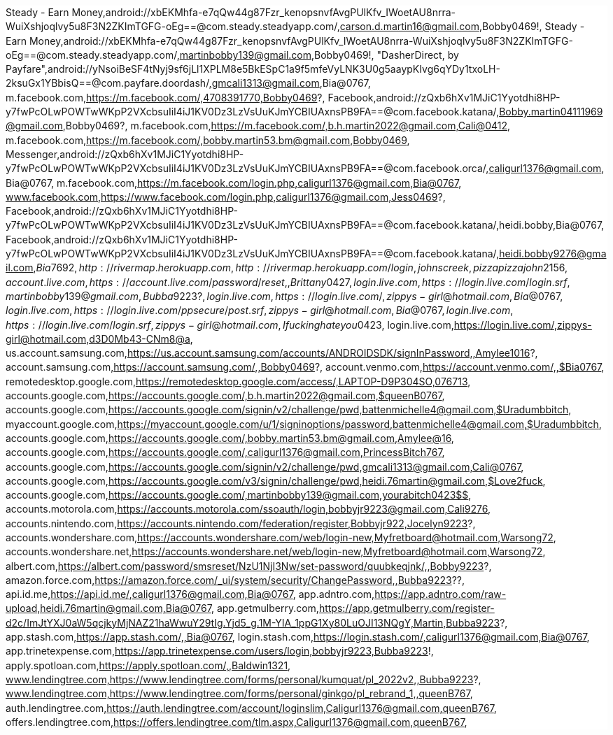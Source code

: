 Steady - Earn Money,android://xbEKMhfa-e7qQw44g87Fzr_kenopsnvfAvgPUlKfv_IWoetAU8nrra-WuiXshjoqlvy5u8F3N2ZKImTGFG-oEg==@com.steady.steadyapp.com/,carson.d.martin16@gmail.com,Bobby0469!,
Steady - Earn Money,android://xbEKMhfa-e7qQw44g87Fzr_kenopsnvfAvgPUlKfv_IWoetAU8nrra-WuiXshjoqlvy5u8F3N2ZKImTGFG-oEg==@com.steady.steadyapp.com/,martinbobby139@gmail.com,Bobby0469!,
"DasherDirect, by Payfare",android://yNsoiBeSF4tNyj9sf6jLl1XPLM8e5BkESpC1a9f5mfeVyLNK3U0g5aaypKIvg6qYDy1txoLH-2ksuGx1YBbisQ==@com.payfare.doordash/,gmcali1313@gmail.com,Bia@0767,
m.facebook.com,https://m.facebook.com/,4708391770,Bobby0469?,
Facebook,android://zQxb6hXv1MJiC1Yyotdhi8HP-y7fwPcOLwPOWTwWKpP2VXcbsuIiI4iJ1KV0Dz3LzVsUuKJmYCBIUAxnsPB9FA==@com.facebook.katana/,Bobby.martin04111969@gmail.com,Bobby0469?,
m.facebook.com,https://m.facebook.com/,b.h.martin2022@gmail.com,Cali@0412,
m.facebook.com,https://m.facebook.com/,bobby.martin53.bm@gmail.com,Bobby0469,
Messenger,android://zQxb6hXv1MJiC1Yyotdhi8HP-y7fwPcOLwPOWTwWKpP2VXcbsuIiI4iJ1KV0Dz3LzVsUuKJmYCBIUAxnsPB9FA==@com.facebook.orca/,caligurl1376@gmail.com,Bia@0767,
m.facebook.com,https://m.facebook.com/login.php,caligurl1376@gmail.com,Bia@0767,
www.facebook.com,https://www.facebook.com/login.php,caligurl1376@gmail.com,Jess0469?,
Facebook,android://zQxb6hXv1MJiC1Yyotdhi8HP-y7fwPcOLwPOWTwWKpP2VXcbsuIiI4iJ1KV0Dz3LzVsUuKJmYCBIUAxnsPB9FA==@com.facebook.katana/,heidi.bobby,Bia@0767,
Facebook,android://zQxb6hXv1MJiC1Yyotdhi8HP-y7fwPcOLwPOWTwWKpP2VXcbsuIiI4iJ1KV0Dz3LzVsUuKJmYCBIUAxnsPB9FA==@com.facebook.katana/,heidi.bobby9276@gmail.com,$Bia7692,
http://rivermap.herokuapp.com,http://rivermap.herokuapp.com/login,johnscreek,pizzapizzajohn2156,
account.live.com,https://account.live.com/password/reset,,Brittany0427,
login.live.com,https://login.live.com/login.srf,martinbobby139@gmail.com,Bubba9223?,
login.live.com,https://login.live.com/,zippys-girl@hotmail.com,Bia@0767,
login.live.com,https://login.live.com/ppsecure/post.srf,zippys-girl@hotmail.com,Bia@0767,
login.live.com,https://login.live.com/login.srf,zippys-girl@hotmail.com,Ifuckinghateyou0423$,
login.live.com,https://login.live.com/,zippys-girl@hotmail.com,d3D0Mb43-CNm8@a,
us.account.samsung.com,https://us.account.samsung.com/accounts/ANDROIDSDK/signInPassword,,Amylee1016?,
account.samsung.com,https://account.samsung.com/,,Bobby0469?,
account.venmo.com,https://account.venmo.com/,,$Bia0767,
remotedesktop.google.com,https://remotedesktop.google.com/access/,LAPTOP-D9P304SO,076713,
accounts.google.com,https://accounts.google.com/,b.h.martin2022@gmail.com,$queenB0767,
accounts.google.com,https://accounts.google.com/signin/v2/challenge/pwd,battenmichelle4@gmail.com,$Uradumbbitch,
myaccount.google.com,https://myaccount.google.com/u/1/signinoptions/password,battenmichelle4@gmail.com,$Uradumbbitch,
accounts.google.com,https://accounts.google.com/,bobby.martin53.bm@gmail.com,Amylee@16,
accounts.google.com,https://accounts.google.com/,caligurl1376@gmail.com,PrincessBitch767,
accounts.google.com,https://accounts.google.com/signin/v2/challenge/pwd,gmcali1313@gmail.com,Cali@0767,
accounts.google.com,https://accounts.google.com/v3/signin/challenge/pwd,heidi.76martin@gmail.com,$Love2fuck,
accounts.google.com,https://accounts.google.com/,martinbobby139@gmail.com,yourabitch0423$$,
accounts.motorola.com,https://accounts.motorola.com/ssoauth/login,bobbyjr9223@gmail.com,Cali9276,
accounts.nintendo.com,https://accounts.nintendo.com/federation/register,Bobbyjr922,Jocelyn9223?,
accounts.wondershare.com,https://accounts.wondershare.com/web/login-new,Myfretboard@hotmail.com,Warsong72,
accounts.wondershare.net,https://accounts.wondershare.net/web/login-new,Myfretboard@hotmail.com,Warsong72,
albert.com,https://albert.com/password/smsreset/NzU1NjI3Nw/set-password/quubkeqjnk/,,Bobby9223?,
amazon.force.com,https://amazon.force.com/_ui/system/security/ChangePassword,,Bubba9223??,
api.id.me,https://api.id.me/,caligurl1376@gmail.com,Bia@0767,
app.adntro.com,https://app.adntro.com/raw-upload,heidi.76martin@gmail.com,Bia@0767,
app.getmulberry.com,https://app.getmulberry.com/register-d2c/ImJtYXJ0aW5qcjkyMjNAZ21haWwuY29tIg.Yjd5_g.1M-YIA_1ppG1Xy80LuOJI13NQgY,Martin,Bubba9223?,
app.stash.com,https://app.stash.com/,,Bia@0767,
login.stash.com,https://login.stash.com/,caligurl1376@gmail.com,Bia@0767,
app.trinetexpense.com,https://app.trinetexpense.com/users/login,bobbyjr9223,Bubba9223!,
apply.spotloan.com,https://apply.spotloan.com/,,Baldwin1321,
www.lendingtree.com,https://www.lendingtree.com/forms/personal/kumquat/pl_2022v2,,Bubba9223?,
www.lendingtree.com,https://www.lendingtree.com/forms/personal/ginkgo/pl_rebrand_1,,queenB767,
auth.lendingtree.com,https://auth.lendingtree.com/account/loginslim,Caligurl1376@gmail.com,queenB767,
offers.lendingtree.com,https://offers.lendingtree.com/tlm.aspx,Caligurl1376@gmail.com,queenB767,